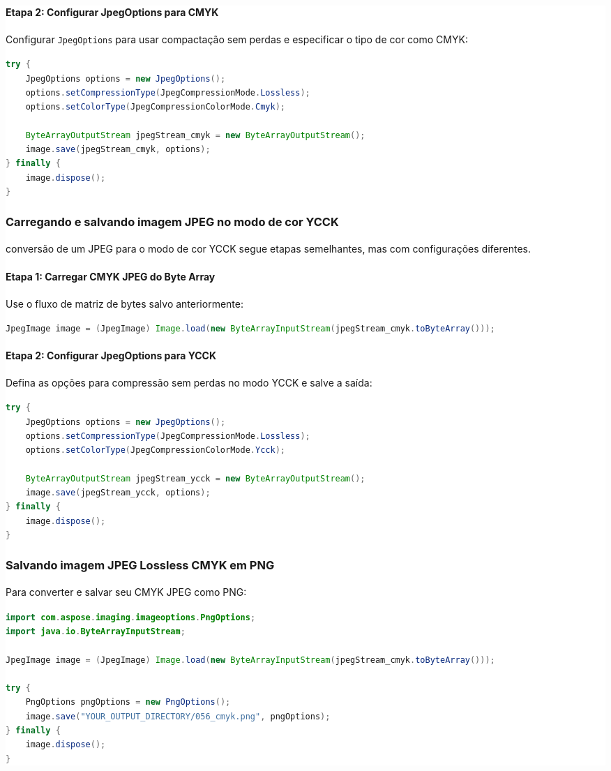 #### Etapa 2: Configurar JpegOptions para CMYK
Configurar `JpegOptions` para usar compactação sem perdas e especificar o tipo de cor como CMYK:

```java
try {
    JpegOptions options = new JpegOptions();
    options.setCompressionType(JpegCompressionMode.Lossless);
    options.setColorType(JpegCompressionColorMode.Cmyk);

    ByteArrayOutputStream jpegStream_cmyk = new ByteArrayOutputStream();
    image.save(jpegStream_cmyk, options);
} finally {
    image.dispose();
}
```

### Carregando e salvando imagem JPEG no modo de cor YCCK

conversão de um JPEG para o modo de cor YCCK segue etapas semelhantes, mas com configurações diferentes.

#### Etapa 1: Carregar CMYK JPEG do Byte Array
Use o fluxo de matriz de bytes salvo anteriormente:

```java
JpegImage image = (JpegImage) Image.load(new ByteArrayInputStream(jpegStream_cmyk.toByteArray()));
```

#### Etapa 2: Configurar JpegOptions para YCCK
Defina as opções para compressão sem perdas no modo YCCK e salve a saída:

```java
try {
    JpegOptions options = new JpegOptions();
    options.setCompressionType(JpegCompressionMode.Lossless);
    options.setColorType(JpegCompressionColorMode.Ycck);

    ByteArrayOutputStream jpegStream_ycck = new ByteArrayOutputStream();
    image.save(jpegStream_ycck, options);
} finally {
    image.dispose();
}
```

### Salvando imagem JPEG Lossless CMYK em PNG

Para converter e salvar seu CMYK JPEG como PNG:

```java
import com.aspose.imaging.imageoptions.PngOptions;
import java.io.ByteArrayInputStream;

JpegImage image = (JpegImage) Image.load(new ByteArrayInputStream(jpegStream_cmyk.toByteArray()));

try {
    PngOptions pngOptions = new PngOptions();
    image.save("YOUR_OUTPUT_DIRECTORY/056_cmyk.png", pngOptions);
} finally {
    image.dispose();
}
```
